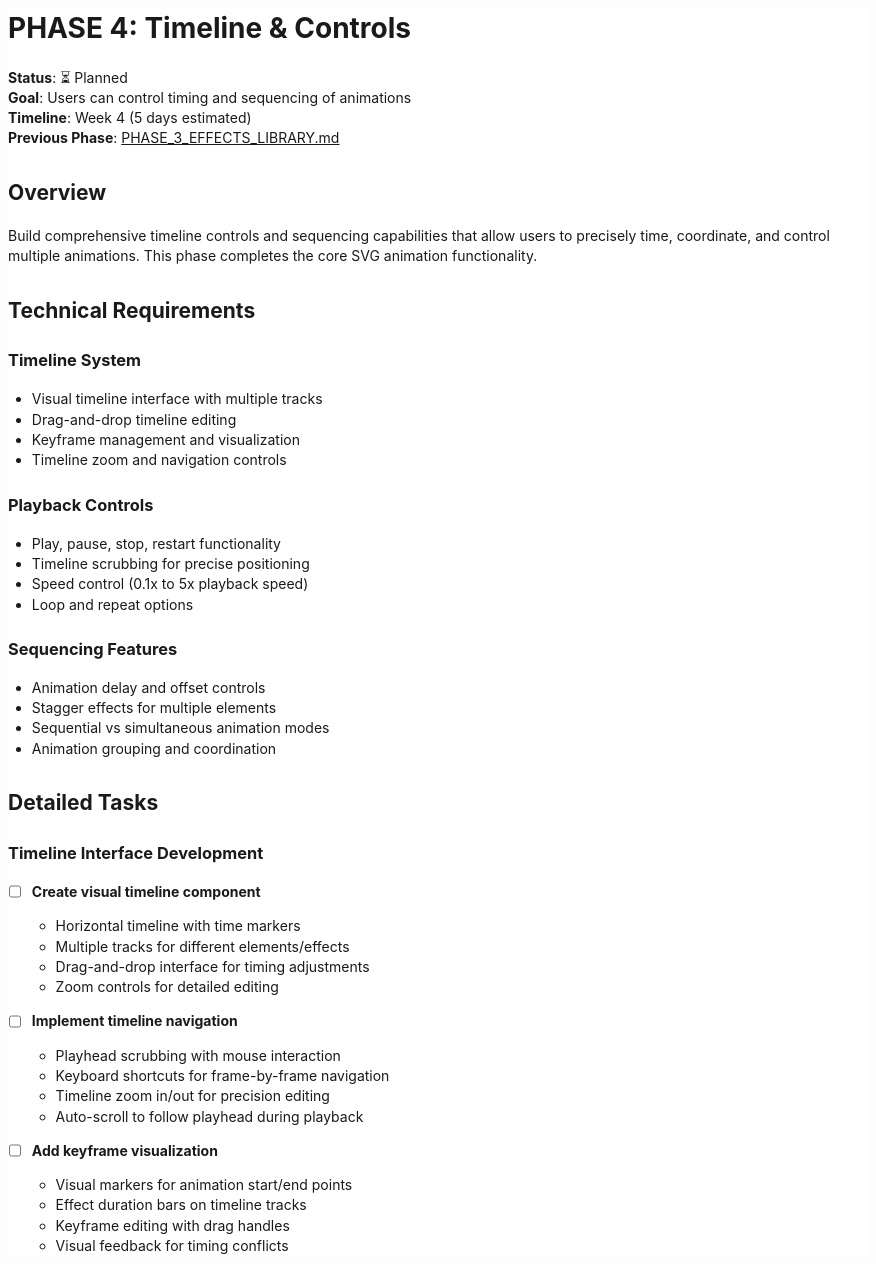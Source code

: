 # PHASE 4: Timeline & Controls

**Status**: ⏳ Planned  
**Goal**: Users can control timing and sequencing of animations  
**Timeline**: Week 4 (5 days estimated)  
**Previous Phase**: [PHASE_3_EFFECTS_LIBRARY.md](PHASE_3_EFFECTS_LIBRARY.md)

## Overview
Build comprehensive timeline controls and sequencing capabilities that allow users to precisely time, coordinate, and control multiple animations. This phase completes the core SVG animation functionality.

## Technical Requirements

### Timeline System
- Visual timeline interface with multiple tracks
- Drag-and-drop timeline editing
- Keyframe management and visualization
- Timeline zoom and navigation controls

### Playback Controls
- Play, pause, stop, restart functionality
- Timeline scrubbing for precise positioning
- Speed control (0.1x to 5x playback speed)
- Loop and repeat options

### Sequencing Features
- Animation delay and offset controls
- Stagger effects for multiple elements
- Sequential vs simultaneous animation modes
- Animation grouping and coordination

## Detailed Tasks

### Timeline Interface Development
- [ ] **Create visual timeline component**
  - Horizontal timeline with time markers
  - Multiple tracks for different elements/effects
  - Drag-and-drop interface for timing adjustments
  - Zoom controls for detailed editing

- [ ] **Implement timeline navigation**
  - Playhead scrubbing with mouse interaction
  - Keyboard shortcuts for frame-by-frame navigation
  - Timeline zoom in/out for precision editing
  - Auto-scroll to follow playhead during playback

- [ ] **Add keyframe visualization**
  - Visual markers for animation start/end points
  - Effect duration bars on timeline tracks
  - Keyframe editing with drag handles
  - Visual feedback for timing conflicts
